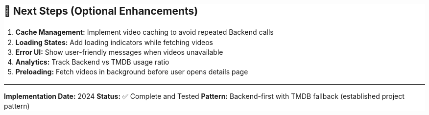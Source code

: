 ## 🚀 Next Steps (Optional Enhancements)

1. **Cache Management:** Implement video caching to avoid repeated Backend calls
2. **Loading States:** Add loading indicators while fetching videos
3. **Error UI:** Show user-friendly messages when videos unavailable
4. **Analytics:** Track Backend vs TMDB usage ratio
5. **Preloading:** Fetch videos in background before user opens details page

---

**Implementation Date:** 2024
**Status:** ✅ Complete and Tested
**Pattern:** Backend-first with TMDB fallback (established project pattern)
